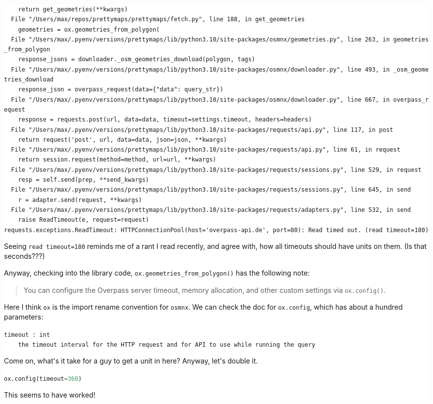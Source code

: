 ```txt
    return get_geometries(**kwargs)
  File "/Users/max/repos/prettymaps/prettymaps/fetch.py", line 188, in get_geometries
    geometries = ox.geometries_from_polygon(
  File "/Users/max/.pyenv/versions/prettymaps/lib/python3.10/site-packages/osmnx/geometries.py", line 263, in geometries_from_polygon
    response_jsons = downloader._osm_geometries_download(polygon, tags)
  File "/Users/max/.pyenv/versions/prettymaps/lib/python3.10/site-packages/osmnx/downloader.py", line 493, in _osm_geometries_download
    response_json = overpass_request(data={"data": query_str})
  File "/Users/max/.pyenv/versions/prettymaps/lib/python3.10/site-packages/osmnx/downloader.py", line 667, in overpass_request
    response = requests.post(url, data=data, timeout=settings.timeout, headers=headers)
  File "/Users/max/.pyenv/versions/prettymaps/lib/python3.10/site-packages/requests/api.py", line 117, in post
    return request('post', url, data=data, json=json, **kwargs)
  File "/Users/max/.pyenv/versions/prettymaps/lib/python3.10/site-packages/requests/api.py", line 61, in request
    return session.request(method=method, url=url, **kwargs)
  File "/Users/max/.pyenv/versions/prettymaps/lib/python3.10/site-packages/requests/sessions.py", line 529, in request
    resp = self.send(prep, **send_kwargs)
  File "/Users/max/.pyenv/versions/prettymaps/lib/python3.10/site-packages/requests/sessions.py", line 645, in send
    r = adapter.send(request, **kwargs)
  File "/Users/max/.pyenv/versions/prettymaps/lib/python3.10/site-packages/requests/adapters.py", line 532, in send
    raise ReadTimeout(e, request=request)
requests.exceptions.ReadTimeout: HTTPConnectionPool(host='overpass-api.de', port=80): Read timed out. (read timeout=180)
```

Seeing `read timeout=180` reminds me of a rant I read recently, and agree with, how all timeouts should have units on them. (Is that seconds???)

Anyway, checking into the library code, `ox.geometries_from_polygon()` has the following note:

> You can configure the Overpass server timeout, memory allocation, and other custom settings via `ox.config()`.

Here I think `ox` is the import rename convention for `osmnx`. We can check the doc for `ox.config`, which has about a hundred parameters:

```txt
timeout : int
    the timeout interval for the HTTP request and for API to use while running the query
```

Come on, what's it take for a guy to get a unit in here? Anyway, let's double it.

```python
ox.config(timeout=360)
```

This seems to have worked!
